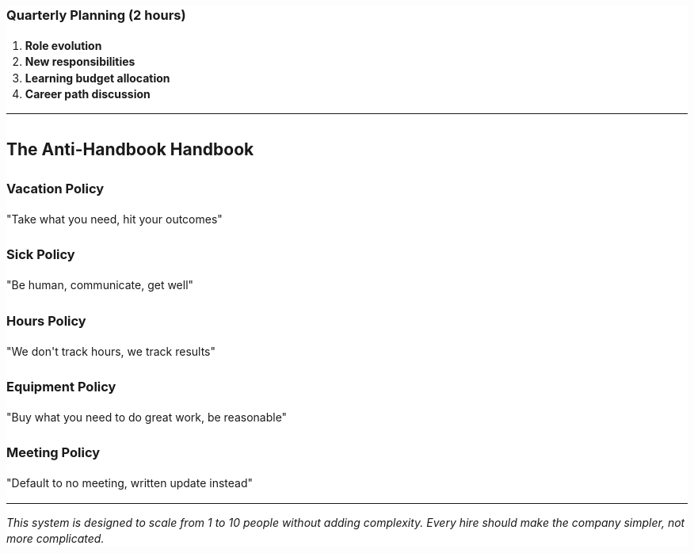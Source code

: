 ### Quarterly Planning (2 hours)
1. **Role evolution**
2. **New responsibilities**
3. **Learning budget allocation**
4. **Career path discussion**

---

## The Anti-Handbook Handbook

### Vacation Policy
"Take what you need, hit your outcomes"

### Sick Policy
"Be human, communicate, get well"

### Hours Policy
"We don't track hours, we track results"

### Equipment Policy
"Buy what you need to do great work, be reasonable"

### Meeting Policy
"Default to no meeting, written update instead"

---

*This system is designed to scale from 1 to 10 people without adding complexity. Every hire should make the company simpler, not more complicated.*